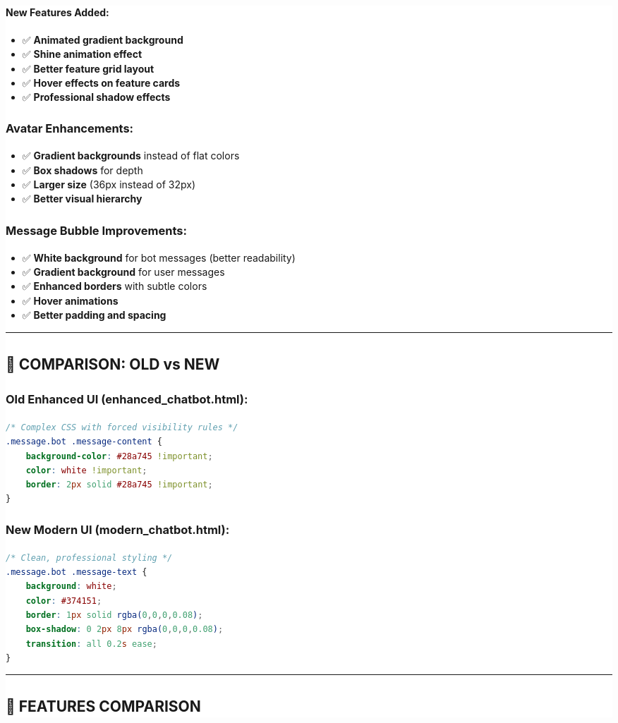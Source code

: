 #### **New Features Added:**
- ✅ **Animated gradient background**
- ✅ **Shine animation effect**
- ✅ **Better feature grid layout**
- ✅ **Hover effects on feature cards**
- ✅ **Professional shadow effects**

### **Avatar Enhancements:**
- ✅ **Gradient backgrounds** instead of flat colors
- ✅ **Box shadows** for depth
- ✅ **Larger size** (36px instead of 32px)
- ✅ **Better visual hierarchy**

### **Message Bubble Improvements:**
- ✅ **White background** for bot messages (better readability)
- ✅ **Gradient background** for user messages
- ✅ **Enhanced borders** with subtle colors
- ✅ **Hover animations**
- ✅ **Better padding and spacing**

---

## 🎯 **COMPARISON: OLD vs NEW**

### **Old Enhanced UI (enhanced_chatbot.html):**
```css
/* Complex CSS with forced visibility rules */
.message.bot .message-content {
    background-color: #28a745 !important;
    color: white !important;
    border: 2px solid #28a745 !important;
}
```

### **New Modern UI (modern_chatbot.html):**
```css
/* Clean, professional styling */
.message.bot .message-text {
    background: white;
    color: #374151;
    border: 1px solid rgba(0,0,0,0.08);
    box-shadow: 0 2px 8px rgba(0,0,0,0.08);
    transition: all 0.2s ease;
}
```

---

## 🚀 **FEATURES COMPARISON**
